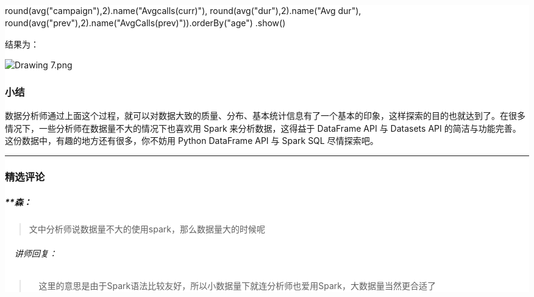 round(avg(<span class="hljs-string">"campaign"</span>),<span class="hljs-number">2</span>).name(<span class="hljs-string">"Avgcalls(curr)"</span>),
round(avg(<span class="hljs-string">"dur"</span>),<span class="hljs-number">2</span>).name(<span class="hljs-string">"Avg dur"</span>),
round(avg(<span class="hljs-string">"prev"</span>),<span class="hljs-number">2</span>).name(<span class="hljs-string">"AvgCalls(prev)"</span>)).orderBy(<span class="hljs-string">"age"</span>)
.show()
</code></pre>
<p>结果为：</p>
<p><img src="https://s0.lgstatic.com/i/image/M00/1B/BE/Ciqc1F7fP5KAJxseAAGtpeiBSns139.png" alt="Drawing 7.png"></p>
<h3>小结</h3>
<p>数据分析师通过上面这个过程，就可以对数据大致的质量、分布、基本统计信息有了一个基本的印象，这样探索的目的也就达到了。在很多情况下，一些分析师在数据量不大的情况下也喜欢用 Spark 来分析数据，这得益于 DataFrame API 与 Datasets API 的简洁与功能完善。这份数据中，有趣的地方还有很多，你不妨用 Python DataFrame API 与 Spark SQL 尽情探索吧。</p>

---

### 精选评论

##### **森：
> 文中分析师说数据量不大的使用spark，那么数据量大的时候呢

 ###### &nbsp;&nbsp;&nbsp; 讲师回复：
> &nbsp;&nbsp;&nbsp; 这里的意思是由于Spark语法比较友好，所以小数据量下就连分析师也爱用Spark，大数据量当然更合适了

